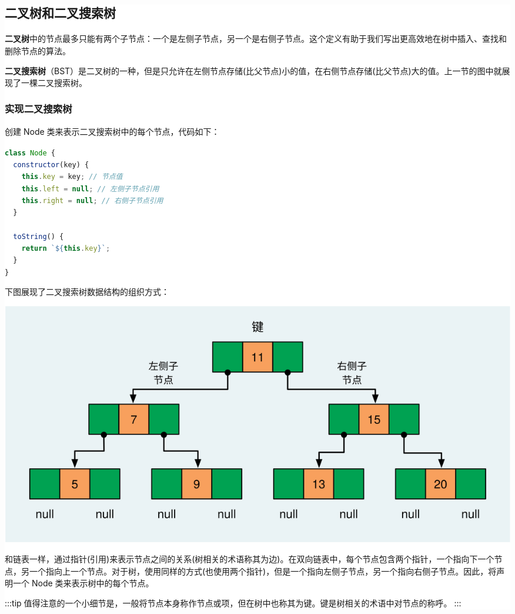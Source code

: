 ## 二叉树和二叉搜索树

**二叉树**中的节点最多只能有两个子节点：一个是左侧子节点，另一个是右侧子节点。这个定义有助于我们写出更高效地在树中插入、查找和删除节点的算法。

**二叉搜索树**（BST）是二叉树的一种，但是只允许在左侧节点存储(比父节点)小的值，在右侧节点存储(比父节点)大的值。上一节的图中就展现了一棵二叉搜索树。

### 实现二叉搜索树

创建 Node 类来表示二叉搜索树中的每个节点，代码如下：

```js
class Node {
  constructor(key) {
    this.key = key; // 节点值
    this.left = null; // 左侧子节点引用
    this.right = null; // 右侧子节点引用
  }

  toString() {
    return `${this.key}`;
  }
}
```

下图展现了二叉搜索树数据结构的组织方式：

![二叉搜索树数据结构图](/img/tree-binary-search-tree.svg)

和链表一样，通过指针(引用)来表示节点之间的关系(树相关的术语称其为边)。在双向链表中，每个节点包含两个指针，一个指向下一个节点，另一个指向上一个节点。对于树，使用同样的方式(也使用两个指针)，但是一个指向左侧子节点，另一个指向右侧子节点。因此，将声明一个 Node 类来表示树中的每个节点。

:::tip
值得注意的一个小细节是，一般将节点本身称作节点或项，但在树中也称其为键。键是树相关的术语中对节点的称呼。
:::
